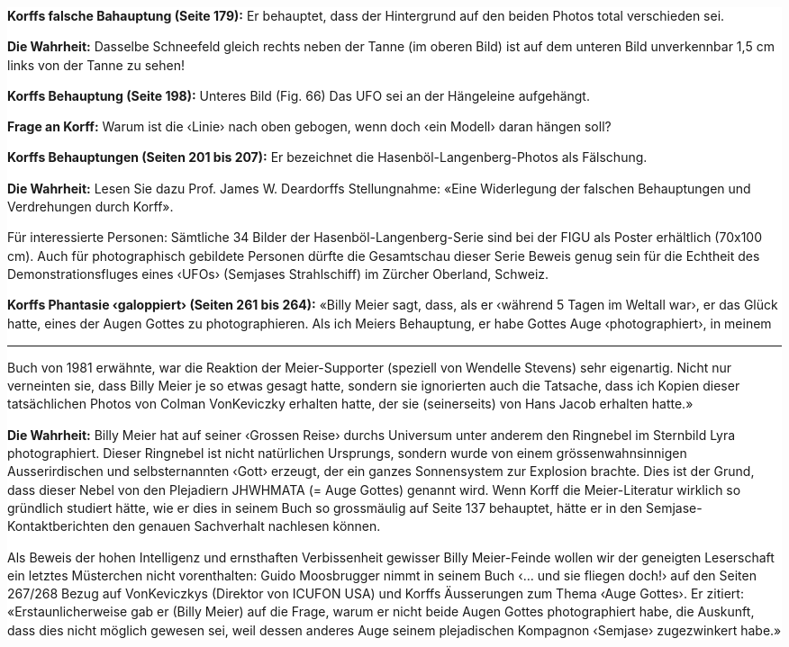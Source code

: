 **Korffs falsche Bahauptung (Seite 179):**
Er behauptet, dass der Hintergrund auf den beiden Photos total verschieden sei.

**Die Wahrheit:**
Dasselbe Schneefeld gleich rechts neben der Tanne (im oberen Bild) ist auf dem unteren Bild unverkennbar 1,5 cm links von der Tanne zu sehen!

**Korffs Behauptung (Seite 198):**
Unteres Bild (Fig. 66) Das UFO sei an der Hängeleine aufgehängt.

**Frage an Korff:**
Warum ist die ‹Linie› nach oben gebogen, wenn doch ‹ein Modell› daran hängen soll?

**Korffs Behauptungen (Seiten 201 bis 207):**
Er bezeichnet die Hasenböl-Langenberg-Photos als Fälschung.

**Die Wahrheit:**
Lesen Sie dazu Prof. James W. Deardorffs Stellungnahme: «Eine Widerlegung der falschen Behauptungen
und Verdrehungen durch Korff».

Für interessierte Personen: Sämtliche 34 Bilder der Hasenböl-Langenberg-Serie sind bei der FIGU als Poster
erhältlich (70x100 cm). Auch für photographisch gebildete Personen dürfte die Gesamtschau dieser Serie
Beweis genug sein für die Echtheit des Demonstrationsfluges eines ‹UFOs› (Semjases Strahlschiff) im
Zürcher Oberland, Schweiz.

**Korffs Phantasie ‹galoppiert› (Seiten 261 bis 264):**
«Billy Meier sagt, dass, als er ‹während 5 Tagen im Weltall war›, er das Glück hatte, eines der Augen
Gottes zu photographieren. Als ich Meiers Behauptung, er habe Gottes Auge ‹photographiert›, in meinem


-----

Buch von 1981 erwähnte, war die Reaktion der Meier-Supporter (speziell von Wendelle Stevens) sehr
eigenartig. Nicht nur verneinten sie, dass Billy Meier je so etwas gesagt hatte, sondern sie ignorierten
auch die Tatsache, dass ich Kopien dieser tatsächlichen Photos von Colman VonKeviczky erhalten hatte,
der sie (seinerseits) von Hans Jacob erhalten hatte.»

**Die Wahrheit:**
Billy Meier hat auf seiner ‹Grossen Reise› durchs Universum unter anderem den Ringnebel im Sternbild
Lyra photographiert. Dieser Ringnebel ist nicht natürlichen Ursprungs, sondern wurde von einem grössenwahnsinnigen Ausserirdischen und selbsternannten ‹Gott› erzeugt, der ein ganzes Sonnensystem zur
Explosion brachte. Dies ist der Grund, dass dieser Nebel von den Plejadiern JHWHMATA (= Auge Gottes)
genannt wird. Wenn Korff die Meier-Literatur wirklich so gründlich studiert hätte, wie er dies in seinem
Buch so grossmäulig auf Seite 137 behauptet, hätte er in den Semjase-Kontaktberichten den genauen
Sachverhalt nachlesen können.

Als Beweis der hohen Intelligenz und ernsthaften Verbissenheit gewisser Billy Meier-Feinde wollen wir der
geneigten Leserschaft ein letztes Müsterchen nicht vorenthalten:
Guido Moosbrugger nimmt in seinem Buch ‹… und sie fliegen doch!› auf den Seiten 267/268 Bezug auf
VonKeviczkys (Direktor von ICUFON USA) und Korffs Äusserungen zum Thema ‹Auge Gottes›. Er zitiert:
«Erstaunlicherweise gab er (Billy Meier) auf die Frage, warum er nicht beide Augen Gottes photographiert habe, die Auskunft, dass dies nicht möglich gewesen sei, weil dessen anderes Auge seinem
plejadischen Kompagnon ‹Semjase› zugezwinkert habe.»
